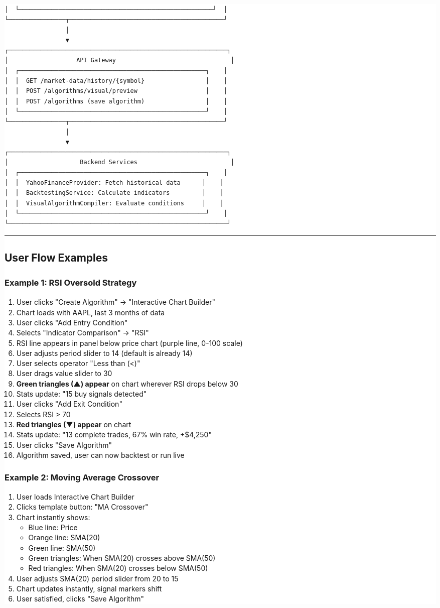 ```
│  └──────────────────────────────────────────────────────┘  │
└────────────────┬───────────────────────────────────────────┘
                 │
                 ▼
┌─────────────────────────────────────────────────────────────┐
│                   API Gateway                                │
│  ┌────────────────────────────────────────────────────┐    │
│  │  GET /market-data/history/{symbol}                 │    │
│  │  POST /algorithms/visual/preview                   │    │
│  │  POST /algorithms (save algorithm)                 │    │
│  └────────────────────────────────────────────────────┘    │
└────────────────┬───────────────────────────────────────────┘
                 │
                 ▼
┌─────────────────────────────────────────────────────────────┐
│                    Backend Services                          │
│  ┌────────────────────────────────────────────────────┐    │
│  │  YahooFinanceProvider: Fetch historical data      │    │
│  │  BacktestingService: Calculate indicators         │    │
│  │  VisualAlgorithmCompiler: Evaluate conditions     │    │
│  └────────────────────────────────────────────────────┘    │
└─────────────────────────────────────────────────────────────┘
```

---

## User Flow Examples

### Example 1: RSI Oversold Strategy

1. User clicks "Create Algorithm" → "Interactive Chart Builder"
2. Chart loads with AAPL, last 3 months of data
3. User clicks "Add Entry Condition"
4. Selects "Indicator Comparison" → "RSI"
5. RSI line appears in panel below price chart (purple line, 0-100 scale)
6. User adjusts period slider to 14 (default is already 14)
7. User selects operator "Less than (<)"
8. User drags value slider to 30
9. **Green triangles (▲) appear** on chart wherever RSI drops below 30
10. Stats update: "15 buy signals detected"
11. User clicks "Add Exit Condition"
12. Selects RSI > 70
13. **Red triangles (▼) appear** on chart
14. Stats update: "13 complete trades, 67% win rate, +$4,250"
15. User clicks "Save Algorithm"
16. Algorithm saved, user can now backtest or run live

### Example 2: Moving Average Crossover

1. User loads Interactive Chart Builder
2. Clicks template button: "MA Crossover"
3. Chart instantly shows:
   - Blue line: Price
   - Orange line: SMA(20)
   - Green line: SMA(50)
   - Green triangles: When SMA(20) crosses above SMA(50)
   - Red triangles: When SMA(20) crosses below SMA(50)
4. User adjusts SMA(20) period slider from 20 to 15
5. Chart updates instantly, signal markers shift
6. User satisfied, clicks "Save Algorithm"
